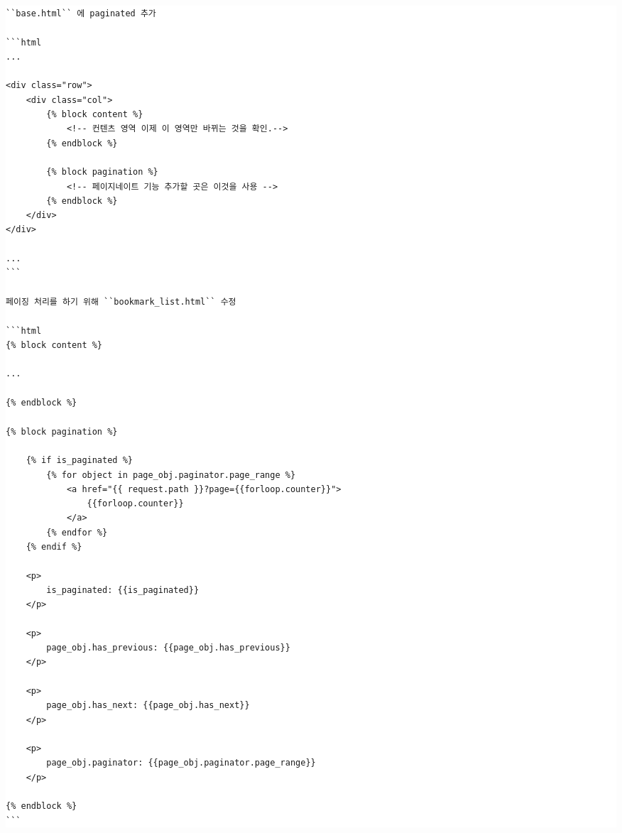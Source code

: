     ``base.html`` 에 paginated 추가

    ```html
    ...

    <div class="row">
        <div class="col">
            {% block content %}
                <!-- 컨텐츠 영역 이제 이 영역만 바뀌는 것을 확인.-->
            {% endblock %}

            {% block pagination %}
                <!-- 페이지네이트 기능 추가할 곳은 이것을 사용 -->
            {% endblock %}
        </div>
    </div>

    ...
    ```

    페이징 처리를 하기 위해 ``bookmark_list.html`` 수정  

    ```html
    {% block content %}

    ...

    {% endblock %}

    {% block pagination %}

        {% if is_paginated %}
            {% for object in page_obj.paginator.page_range %}
                <a href="{{ request.path }}?page={{forloop.counter}}">
                    {{forloop.counter}}
                </a>
            {% endfor %}
        {% endif %}

        <p>
            is_paginated: {{is_paginated}}
        </p>

        <p>
            page_obj.has_previous: {{page_obj.has_previous}}
        </p>

        <p>
            page_obj.has_next: {{page_obj.has_next}}
        </p>

        <p>
            page_obj.paginator: {{page_obj.paginator.page_range}}
        </p>

    {% endblock %}
    ```  
    